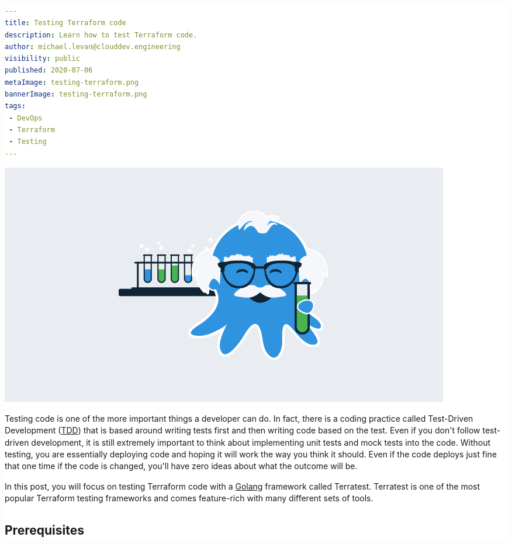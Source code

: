 ```yaml
---
title: Testing Terraform code
description: Learn how to test Terraform code.
author: michael.levan@clouddev.engineering
visibility: public
published: 2020-07-06
metaImage: testing-terraform.png
bannerImage: testing-terraform.png
tags:
 - DevOps
 - Terraform
 - Testing
---
```


![Testing Terraform code](testing-terraform.png)

Testing code is one of the more important things a developer can do. In fact, there is a coding practice called Test-Driven Development ([TDD](http://agiledata.org/essays/tdd.html)) that is based around writing tests first and then writing code based on the test. Even if you don't follow test-driven development, it is still extremely important to think about implementing unit tests and mock tests into the code. Without testing, you are essentially deploying code and hoping it will work the way you think it should. Even if the code deploys just fine that one time if the code is changed, you'll have zero ideas about what the outcome will be.

In this post, you will focus on testing Terraform code with a [Golang](https://golang.org/) framework called Terratest. Terratest is one of the most popular Terraform testing frameworks and comes feature-rich with many different sets of tools.

## Prerequisites
